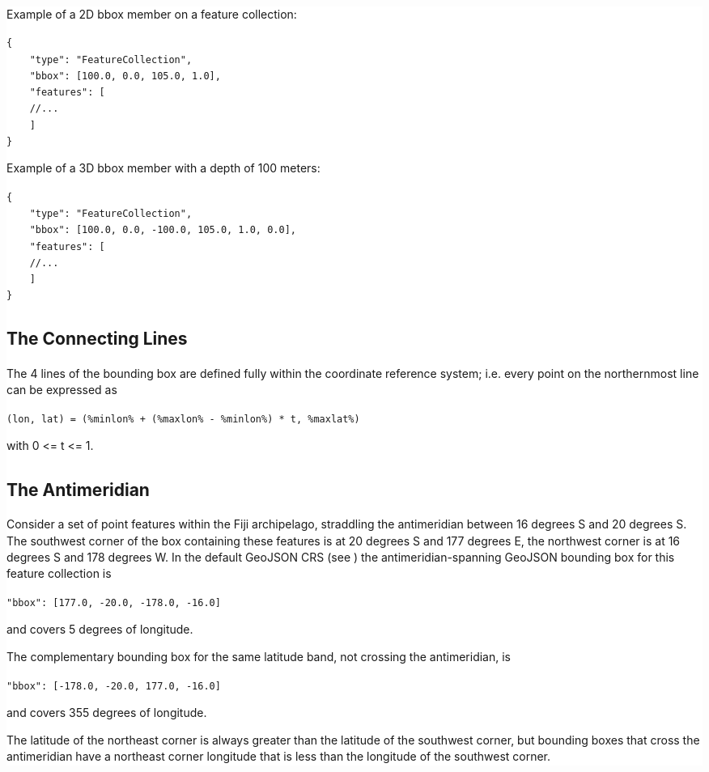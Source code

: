 Example of a 2D bbox member on a feature collection:

    {
        "type": "FeatureCollection",
        "bbox": [100.0, 0.0, 105.0, 1.0],
        "features": [
        //...
        ]
    }

Example of a 3D bbox member with a depth of 100 meters:

    {
        "type": "FeatureCollection",
        "bbox": [100.0, 0.0, -100.0, 105.0, 1.0, 0.0],
        "features": [
        //...
        ]
    }

## The Connecting Lines

The 4 lines of the bounding box are defined fully within the coordinate
reference system; i.e. every point on the northernmost line can be
expressed as

    (lon, lat) = (%minlon% + (%maxlon% - %minlon%) * t, %maxlat%)

with 0 <= t <= 1.

## The Antimeridian

Consider a set of point features within the Fiji archipelago, straddling
the antimeridian between 16 degrees S and 20 degrees S. The southwest
corner of the box containing these features is at 20 degrees S and 177
degrees E, the northwest corner is at 16 degrees S and 178 degrees W. In
the default GeoJSON CRS (see [](#coordinate-reference-system)) the
antimeridian-spanning GeoJSON bounding box for this feature collection
is

    "bbox": [177.0, -20.0, -178.0, -16.0]

and covers 5 degrees of longitude.

The complementary bounding box for the same latitude band, not crossing
the antimeridian, is

    "bbox": [-178.0, -20.0, 177.0, -16.0]

and covers 355 degrees of longitude.

The latitude of the northeast corner is always greater than the latitude
of the southwest corner, but bounding boxes that cross the antimeridian
have a northeast corner longitude that is less than the longitude of the
southwest corner.
